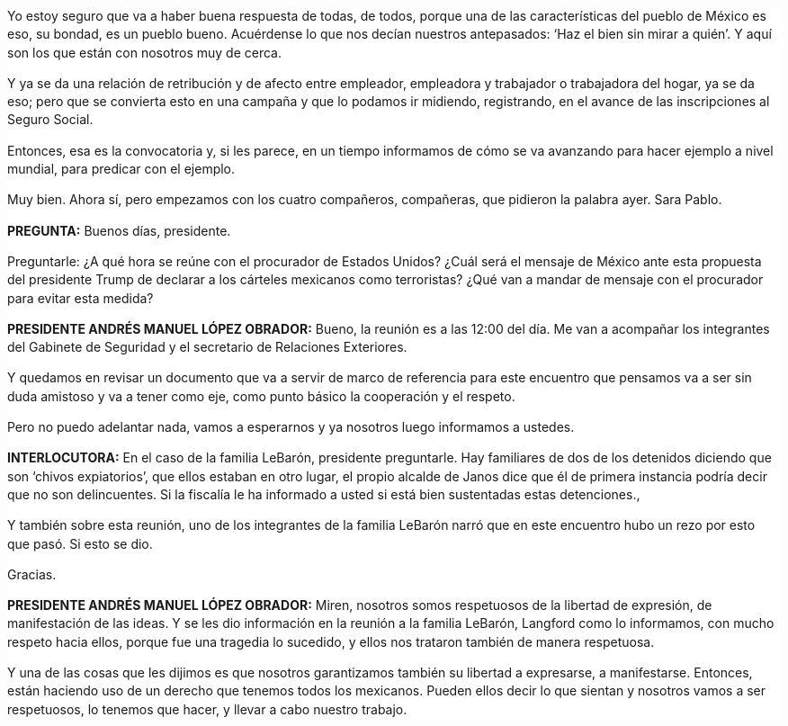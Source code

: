 Yo estoy seguro que va a haber buena respuesta de todas, de todos, porque una
de las características del pueblo de México es eso, su bondad, es un pueblo
bueno. Acuérdense lo que nos decían nuestros antepasados: ‘Haz el bien sin
mirar a quién’. Y aquí son los que están con nosotros muy de cerca.

Y ya se da una relación de retribución y de afecto entre empleador, empleadora
y trabajador o trabajadora del hogar, ya se da eso; pero que se convierta esto
en una campaña y que lo podamos ir midiendo, registrando, en el avance de las
inscripciones al Seguro Social.

Entonces, esa es la convocatoria y, si les parece, en un tiempo informamos de
cómo se va avanzando para hacer ejemplo a nivel mundial, para predicar con el
ejemplo.

Muy bien. Ahora sí, pero empezamos con los cuatro compañeros, compañeras, que
pidieron la palabra ayer. Sara Pablo.

**PREGUNTA:** Buenos días, presidente.

Preguntarle: ¿A qué hora se reúne con el procurador de Estados Unidos? ¿Cuál
será el mensaje de México ante esta propuesta del presidente Trump de declarar
a los cárteles mexicanos como terroristas? ¿Qué van a mandar de mensaje con el
procurador para evitar esta medida?

**PRESIDENTE ANDRÉS MANUEL LÓPEZ OBRADOR:** Bueno, la reunión es a las 12:00
del día. Me van a acompañar los integrantes del Gabinete de Seguridad y el
secretario de Relaciones Exteriores.

Y quedamos en revisar un documento que va a servir de marco de referencia para
este encuentro que pensamos va a ser sin duda amistoso y va a tener como eje,
como punto básico la cooperación y el respeto.

Pero no puedo adelantar nada, vamos a esperarnos y ya nosotros luego
informamos a ustedes.

**INTERLOCUTORA:** En el caso de la familia LeBarón, presidente preguntarle.
Hay familiares de dos de los detenidos diciendo que son ‘chivos expiatorios’,
que ellos estaban en otro lugar, el propio alcalde de Janos dice que él de
primera instancia podría decir que no son delincuentes. Si la fiscalía le ha
informado a usted si está bien sustentadas estas detenciones.,

Y también sobre esta reunión, uno de los integrantes de la familia LeBarón
narró que en este encuentro hubo un rezo por esto que pasó. Si esto se dio.

Gracias.

**PRESIDENTE ANDRÉS MANUEL LÓPEZ OBRADOR:** Miren, nosotros somos respetuosos
de la libertad de expresión, de manifestación de las ideas. Y se les dio
información en la reunión a la familia LeBarón, Langford como lo informamos,
con mucho respeto hacia ellos, porque fue una tragedia lo sucedido, y ellos
nos trataron también de manera respetuosa.

Y una de las cosas que les dijimos es que nosotros garantizamos también su
libertad a expresarse, a manifestarse. Entonces, están haciendo uso de un
derecho que tenemos todos los mexicanos. Pueden ellos decir lo que sientan y
nosotros vamos a ser respetuosos, lo tenemos que hacer, y llevar a cabo
nuestro trabajo.
